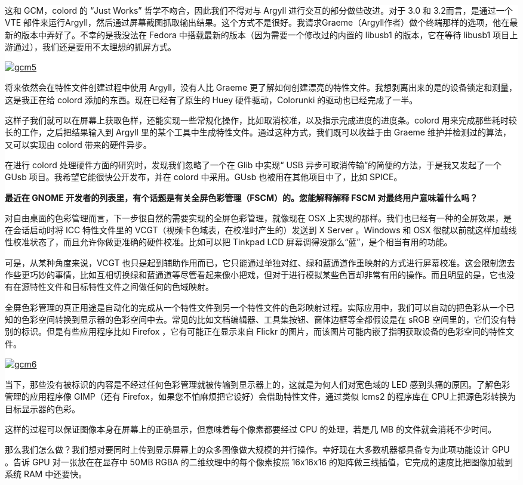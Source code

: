 这和 GCM，colord 的 “Just Works” 哲学不吻合，因此我们不得对与 Argyll
进行交互的部分做些改进。对于 3.0 和 3.2而言，是通过一个 VTE
部件来运行Argyll，然后通过屏幕截图抓取输出结果。这个方式不是很好。我请求Graeme（Argyll作者）做个终端那样的选项，他在最新的版本中弄好了。不幸的是我没法在
Fedora 中搭载最新的版本（因为需要一个修改过的内置的 libusb1
的版本，它在等待 libusb1
项目上游通过），我们还是要用不太理想的抓屏方式。

[![](http://linuxtoy.org/img/2011/09/gcm5.png "gcm5")](http://linuxtoy.org/img/2011/09/gcm5.png)

将来依然会在特性文件创建过程中使用 Argyll，没有人比 Graeme
更了解如何创建漂亮的特性文件。我想剥离出来的是的设备锁定和测量，这是我正在给
colord 添加的东西。现在已经有了原生的 Huey 硬件驱动，Colorunki
的驱动也已经完成了一半。

这样子我们就可以在屏幕上获取色样，还能实现一些常规化操作，比如取消校准，以及指示完成进度的进度条。colord
用来完成那些耗时较长的工作，之后把结果输入到 Argyll
里的某个工具中生成特性文件。通过这种方式，我们既可以收益于由 Graeme
维护并检测过的算法，又可以实现由 colord 带来的硬件异步。

在进行 colord 处理硬件方面的研究时，发现我们忽略了一个在 Glib 中实现“
USB 异步可取消传输”的简便的方法，于是我又发起了一个 GUsb
项目。我希望它能很快公开发布，并在 colord 中采用。GUsb
也被用在其他项目中了，比如 SPICE。

**最近在 GNOME
开发者的列表里，有个话题是有关全屏色彩管理（FSCM）的。您能解释解释 FSCM
对最终用户意味着什么吗？**

对自由桌面的色彩管理而言，下一步很自然的需要实现的全屏色彩管理，就像现在
OSX 上实现的那样。我们也已经有一种的全屏效果，是在会话启动时将 ICC
特性文件里的 VCGT（视频卡色域表，在校准时产生的）发送到 X Server
。Windows 和 OSX
很就以前就这样加载线性校准状态了，而且允许你做更准确的硬件校准。比如可以把
Tinkpad LCD 屏幕调得没那么“蓝”，是个相当有用的功能。

可是，从某种角度来说，VCGT
也只是起到辅助作用而已，它只能通过单独对红、绿和蓝通道作重映射的方式进行屏幕校准。这会限制您去作些更巧妙的事情，比如互相切换绿和蓝通道等尽管看起来像小把戏，但对于进行模拟某些色盲却非常有用的操作。而且明显的是，它也没有在源特性文件和目标特性文件之间做任何的色域映射。

全屏色彩管理的真正用途是自动化的完成从一个特性文件到另一个特性文件的色彩映射过程。实际应用中，我们可以自动的把色彩从一个已知的色彩空间转换到显示器的色彩空间中去。常见的比如文档编辑器、工具集按钮、窗体边框等全都假设是在
sRGB 空间里的，它们没有特别的标识。但是有些应用程序比如 Firefox
，它有可能正在显示来自 Flickr
的图片，而该图片可能内嵌了指明获取设备的色彩空间的特性文件。

[![](http://linuxtoy.org/img/2011/09/gcm6.png "gcm6")](http://linuxtoy.org/img/2011/09/gcm6.png)

当下，那些没有被标识的内容是不经过任何色彩管理就被传输到显示器上的，这就是为何人们对宽色域的
LED 感到头痛的原因。了解色彩管理的应用程序像 GIMP（还有
Firefox，如果您不怕麻烦把它设好）会借助特性文件，通过类似 lcms2
的程序库在 CPU上把源色彩转换为目标显示器的色彩。

这样的过程可以保证图像本身在屏幕上的正确显示，但意味着每个像素都要经过
CPU 的处理，若是几 MB 的文件就会消耗不少时间。

那么我们怎么做？我们想对要同时上传到显示屏幕上的众多图像做大规模的并行操作。幸好现在大多数机器都具备专为此项功能设计
GPU 。告诉 GPU 对一张放在在显存中 50MB RGBA 的二维纹理中的每个像素按照
16x16x16 的矩阵做三线插值，它完成的速度比把图像加载到系统 RAM 中还要快。
